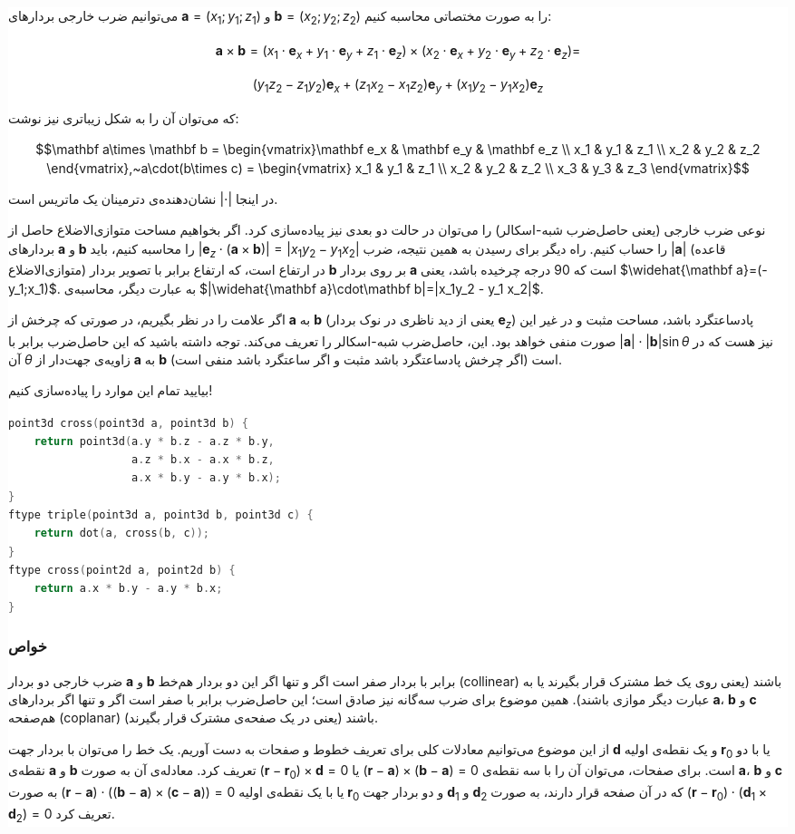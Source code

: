 می‌توانیم ضرب خارجی بردارهای $\mathbf a = (x_1;y_1;z_1)$ و $\mathbf b = (x_2;y_2;z_2)$ را به صورت مختصاتی محاسبه کنیم:

$$\mathbf a\times \mathbf b = (x_1 \cdot \mathbf e_x + y_1 \cdot \mathbf e_y + z_1 \cdot \mathbf e_z)\times (x_2 \cdot \mathbf e_x + y_2 \cdot \mathbf e_y + z_2 \cdot \mathbf e_z) =$$

$$(y_1 z_2 - z_1 y_2)\mathbf e_x  + (z_1 x_2 - x_1 z_2)\mathbf e_y + (x_1 y_2 - y_1 x_2)\mathbf e_z$$

که می‌توان آن را به شکل زیباتری نیز نوشت:

$$\mathbf a\times \mathbf b = \begin{vmatrix}\mathbf e_x & \mathbf e_y & \mathbf e_z \\ x_1 & y_1 & z_1 \\ x_2 & y_2 & z_2 \end{vmatrix},~a\cdot(b\times c) = \begin{vmatrix} x_1 & y_1 & z_1 \\ x_2 & y_2 & z_2 \\ x_3 & y_3 & z_3 \end{vmatrix}$$

در اینجا $| \cdot |$ نشان‌دهنده‌ی دترمینان یک ماتریس است.

نوعی ضرب خارجی (یعنی حاصل‌ضرب شبه-اسکالر) را می‌توان در حالت دو بعدی نیز پیاده‌سازی کرد.
اگر بخواهیم مساحت متوازی‌الاضلاع حاصل از بردارهای $\mathbf a$ و $\mathbf b$ را محاسبه کنیم، باید $|\mathbf e_z\cdot(\mathbf a\times \mathbf b)| = |x_1 y_2 - y_1 x_2|$ را حساب کنیم.
راه دیگر برای رسیدن به همین نتیجه، ضرب $|\mathbf a|$ (قاعده متوازی‌الاضلاع) در ارتفاع است، که ارتفاع برابر با تصویر بردار $\mathbf b$ بر روی بردار $\mathbf a$ است که $90$ درجه چرخیده باشد، یعنی $\widehat{\mathbf a}=(-y_1;x_1)$.
به عبارت دیگر، محاسبه‌ی $|\widehat{\mathbf a}\cdot\mathbf b|=|x_1y_2 - y_1 x_2|$.

اگر علامت را در نظر بگیریم، در صورتی که چرخش از $\mathbf a$ به $\mathbf b$ (یعنی از دید ناظری در نوک بردار $\mathbf e_z$) پادساعتگرد باشد، مساحت مثبت و در غیر این صورت منفی خواهد بود.
این، حاصل‌ضرب شبه-اسکالر را تعریف می‌کند.
توجه داشته باشید که این حاصل‌ضرب برابر با $|\mathbf a| \cdot |\mathbf b| \sin \theta$ نیز هست که در آن $\theta$ زاویه‌ی جهت‌دار از $\mathbf a$ به $\mathbf b$ است (اگر چرخش پادساعتگرد باشد مثبت و اگر ساعتگرد باشد منفی است).

بیایید تمام این موارد را پیاده‌سازی کنیم!

```{.cpp file=crossproduct}
point3d cross(point3d a, point3d b) {
    return point3d(a.y * b.z - a.z * b.y,
                   a.z * b.x - a.x * b.z,
                   a.x * b.y - a.y * b.x);
}
ftype triple(point3d a, point3d b, point3d c) {
    return dot(a, cross(b, c));
}
ftype cross(point2d a, point2d b) {
    return a.x * b.y - a.y * b.x;
}
```

### خواص

ضرب خارجی دو بردار $\mathbf a$ و $\mathbf b$ برابر با بردار صفر است اگر و تنها اگر این دو بردار هم‌خط (collinear) باشند (یعنی روی یک خط مشترک قرار بگیرند یا به عبارت دیگر موازی باشند).
همین موضوع برای ضرب سه‌گانه نیز صادق است؛ این حاصل‌ضرب برابر با صفر است اگر و تنها اگر بردارهای $\mathbf a$، $\mathbf b$ و $\mathbf c$ هم‌صفحه (coplanar) باشند (یعنی در یک صفحه‌ی مشترک قرار بگیرند).

از این موضوع می‌توانیم معادلات کلی برای تعریف خطوط و صفحات به دست آوریم.
یک خط را می‌توان با بردار جهت $\mathbf d$ و یک نقطه‌ی اولیه $\mathbf r_0$ یا با دو نقطه‌ی $\mathbf a$ و $\mathbf b$ تعریف کرد. معادله‌ی آن به صورت $(\mathbf r - \mathbf r_0)\times\mathbf d=0$ یا $(\mathbf r - \mathbf a)\times (\mathbf b - \mathbf a) = 0$ است.
برای صفحات، می‌توان آن را با سه نقطه‌ی $\mathbf a$، $\mathbf b$ و $\mathbf c$ به صورت $(\mathbf r - \mathbf a)\cdot((\mathbf b - \mathbf a)\times (\mathbf c - \mathbf a))=0$ یا با یک نقطه‌ی اولیه $\mathbf r_0$ و دو بردار جهت $\mathbf d_1$ و $\mathbf d_2$ که در آن صفحه قرار دارند، به صورت $(\mathbf r - \mathbf r_0)\cdot(\mathbf d_1\times \mathbf d_2)=0$ تعریف کرد.
